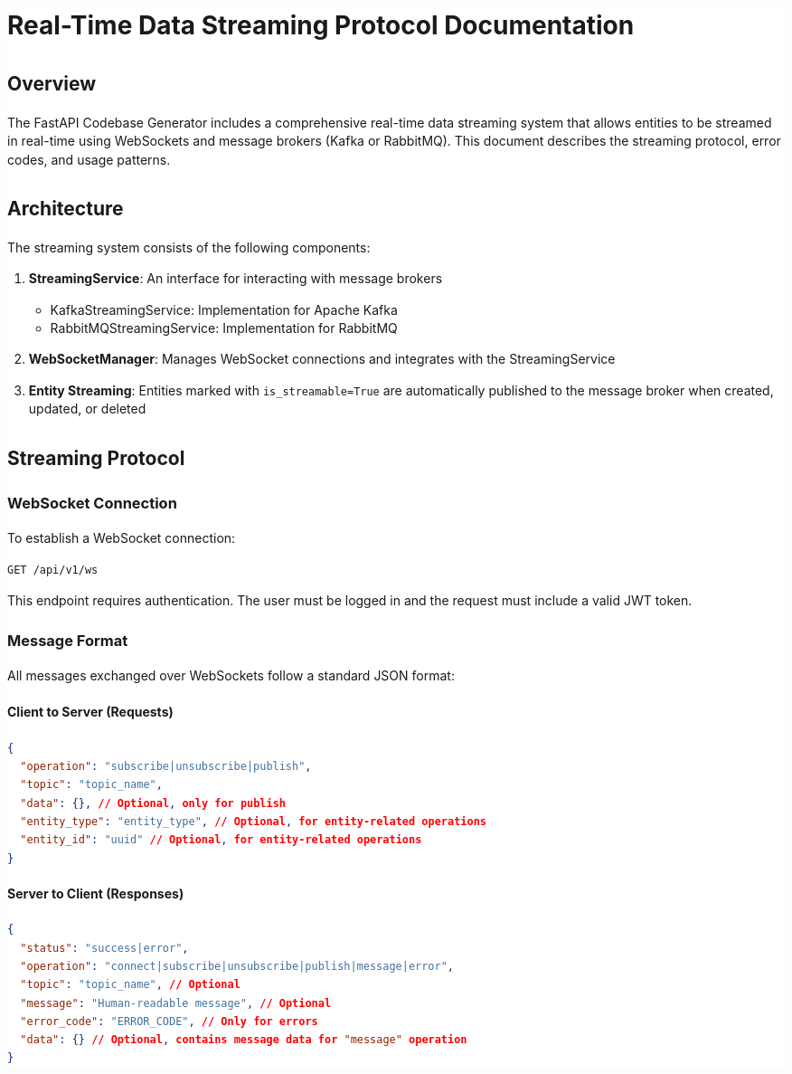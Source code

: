 # Real-Time Data Streaming Protocol Documentation

## Overview

The FastAPI Codebase Generator includes a comprehensive real-time data streaming system that allows entities to be streamed in real-time using WebSockets and message brokers (Kafka or RabbitMQ). This document describes the streaming protocol, error codes, and usage patterns.

## Architecture

The streaming system consists of the following components:

1. **StreamingService**: An interface for interacting with message brokers
   - KafkaStreamingService: Implementation for Apache Kafka
   - RabbitMQStreamingService: Implementation for RabbitMQ

2. **WebSocketManager**: Manages WebSocket connections and integrates with the StreamingService

3. **Entity Streaming**: Entities marked with `is_streamable=True` are automatically published to the message broker when created, updated, or deleted

## Streaming Protocol

### WebSocket Connection

To establish a WebSocket connection:

```
GET /api/v1/ws
```

This endpoint requires authentication. The user must be logged in and the request must include a valid JWT token.

### Message Format

All messages exchanged over WebSockets follow a standard JSON format:

#### Client to Server (Requests)

```json
{
  "operation": "subscribe|unsubscribe|publish",
  "topic": "topic_name",
  "data": {}, // Optional, only for publish
  "entity_type": "entity_type", // Optional, for entity-related operations
  "entity_id": "uuid" // Optional, for entity-related operations
}
```

#### Server to Client (Responses)

```json
{
  "status": "success|error",
  "operation": "connect|subscribe|unsubscribe|publish|message|error",
  "topic": "topic_name", // Optional
  "message": "Human-readable message", // Optional
  "error_code": "ERROR_CODE", // Only for errors
  "data": {} // Optional, contains message data for "message" operation
}
```
